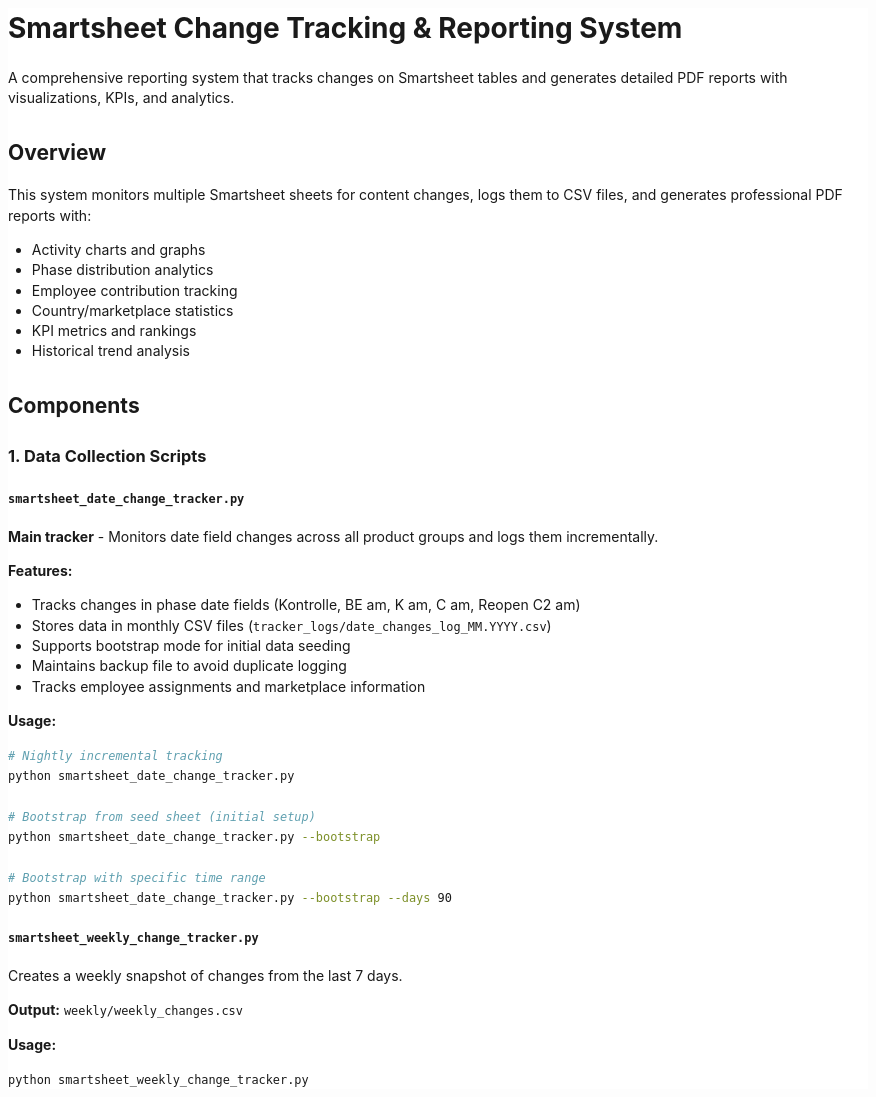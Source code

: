 # Smartsheet Change Tracking & Reporting System

A comprehensive reporting system that tracks changes on Smartsheet tables and generates detailed PDF reports with visualizations, KPIs, and analytics.

## Overview

This system monitors multiple Smartsheet sheets for content changes, logs them to CSV files, and generates professional PDF reports with:
- Activity charts and graphs
- Phase distribution analytics
- Employee contribution tracking
- Country/marketplace statistics
- KPI metrics and rankings
- Historical trend analysis

## Components

### 1. Data Collection Scripts

#### `smartsheet_date_change_tracker.py`
**Main tracker** - Monitors date field changes across all product groups and logs them incrementally.

**Features:**
- Tracks changes in phase date fields (Kontrolle, BE am, K am, C am, Reopen C2 am)
- Stores data in monthly CSV files (`tracker_logs/date_changes_log_MM.YYYY.csv`)
- Supports bootstrap mode for initial data seeding
- Maintains backup file to avoid duplicate logging
- Tracks employee assignments and marketplace information

**Usage:**
```bash
# Nightly incremental tracking
python smartsheet_date_change_tracker.py

# Bootstrap from seed sheet (initial setup)
python smartsheet_date_change_tracker.py --bootstrap

# Bootstrap with specific time range
python smartsheet_date_change_tracker.py --bootstrap --days 90
```

#### `smartsheet_weekly_change_tracker.py`
Creates a weekly snapshot of changes from the last 7 days.

**Output:** `weekly/weekly_changes.csv`

**Usage:**
```bash
python smartsheet_weekly_change_tracker.py
```

